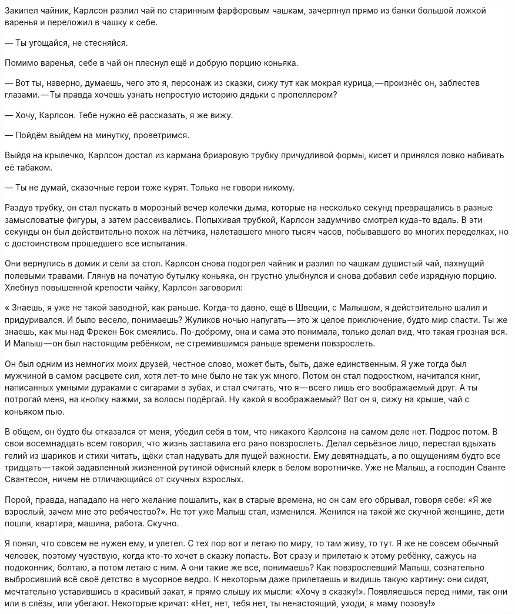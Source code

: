 Закипел чайник, Карлсон разлил чай по старинным фарфоровым чашкам, зачерпнул прямо из банки большой ложкой варенья и переложил в чашку к себе.

— Ты угощайся, не стесняйся.

Помимо варенья, себе в чай он плеснул ещё и добрую порцию коньяка.

— Вот ты, наверно, думаешь, чего это я, персонаж из сказки, сижу тут как мокрая курица, — произнёс он, заблестев глазами. — Ты правда хочешь узнать непростую историю дядьки с пропеллером?

— Хочу, Карлсон. Тебе нужно её рассказать, я же вижу.

— Пойдём выйдем на минутку, проветримся.

Выйдя на крылечко, Карлсон достал из кармана бриаровую трубку причудливой формы, кисет и принялся ловко набивать её табаком.

— Ты не думай, сказочные герои тоже курят. Только не говори никому.

Раздув трубку, он стал пускать в морозный вечер колечки дыма, которые на несколько секунд превращались в разные замысловатые фигуры, а затем рассеивались. Попыхивая трубкой, Карлсон задумчиво смотрел куда-то вдаль. В эти секунды он был действительно похож на лётчика, налетавшего много тысяч часов, побывавшего во многих переделках, но с достоинством прошедшего все испытания.

Они вернулись в домик и сели за стол. Карлсон снова подогрел чайник и разлил по чашкам душистый чай, пахнущий полевыми травами. Глянув на початую бутылку коньяка, он грустно улыбнулся и снова добавил себе изрядную порцию. Хлебнув повышенной крепости чайку, Карлсон заговорил:

« Знаешь, я уже не такой заводной, как раньше. Когда-то давно, ещё в Швеции, с Малышом, я действительно шалил и придуривался. И было весело, понимаешь? Жуликов ночью напугать — это ж целое приключение, будто мир спасти. Ты же знаешь, как мы над Фрекен Бок смеялись. По-доброму, она и сама это понимала, только делал вид, что такая грозная вся. И Малыш — он был настоящим ребёнком, не стремившимся раньше времени повзрослеть.

Он был одним из немногих моих друзей, честное слово, может быть, быть, даже единственным. Я уже тогда был мужчиной в самом расцвете сил, хотя лет-то мне было не так уж много. Потом он стал подростком, начитался книг, написанных умными дураками с сигарами в зубах, и стал считать, что я — всего лишь его воображаемый друг. А ты потрогай меня, на кнопку нажми, за волосы подёргай. Ну какой я воображаемый? Вот он я, сижу на крыше, чай с коньяком пью.

В общем, он будто бы отказался от меня, убедил себя в том, что никакого Карлсона на самом деле нет. Подрос потом. В свои восемнадцать всем говорил, что жизнь заставила его рано повзрослеть. Делал серьёзное лицо, перестал вдыхать гелий из шариков и стихи читать, щёки стал надувать для пущей важности. Ему девятнадцать, а по ощущениям будто все тридцать — такой задавленный жизненной рутиной офисный клерк в белом воротничке. Уже не Малыш, а господин Сванте Свантесон, ничем не отличающийся от скучных взрослых.

Порой, правда, нападало на него желание пошалить, как в старые времена, но он сам его обрывал, говоря себе: «Я же взрослый, зачем мне это ребячество?». Не тот уже Малыш стал, изменился. Женился на такой же скучной женщине, дети пошли, квартира, машина, работа. Скучно.

Я понял, что совсем не нужен ему, и улетел. С тех пор вот и летаю по миру, то там живу, то тут. Я же не совсем обычный человек, поэтому чувствую, когда кто-то хочет в сказку попасть. Вот сразу и прилетаю к этому ребёнку, сажусь на подоконник, болтаю, а потом летаю с ним. А они такие же все, понимаешь? Как повзрослевший Малыш, сознательно выбросивший всё своё детство в мусорное ведро. К некоторым даже прилетаешь и видишь такую картину: они сидят, мечтательно уставившись в красивый закат, я прямо слышу их мысли: «Хочу в сказку!». Появляешься перед ними, так они или в слёзы, или убегают. Некоторые кричат: «Нет, нет, тебя нет, ты ненастоящий, уходи, я маму позову!»
